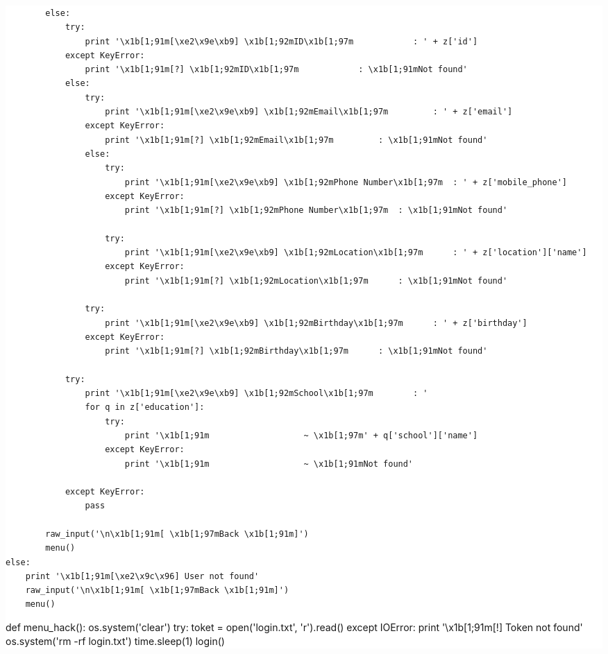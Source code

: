             else:
                try:
                    print '\x1b[1;91m[\xe2\x9e\xb9] \x1b[1;92mID\x1b[1;97m            : ' + z['id']
                except KeyError:
                    print '\x1b[1;91m[?] \x1b[1;92mID\x1b[1;97m            : \x1b[1;91mNot found'
                else:
                    try:
                        print '\x1b[1;91m[\xe2\x9e\xb9] \x1b[1;92mEmail\x1b[1;97m         : ' + z['email']
                    except KeyError:
                        print '\x1b[1;91m[?] \x1b[1;92mEmail\x1b[1;97m         : \x1b[1;91mNot found'
                    else:
                        try:
                            print '\x1b[1;91m[\xe2\x9e\xb9] \x1b[1;92mPhone Number\x1b[1;97m  : ' + z['mobile_phone']
                        except KeyError:
                            print '\x1b[1;91m[?] \x1b[1;92mPhone Number\x1b[1;97m  : \x1b[1;91mNot found'

                        try:
                            print '\x1b[1;91m[\xe2\x9e\xb9] \x1b[1;92mLocation\x1b[1;97m      : ' + z['location']['name']
                        except KeyError:
                            print '\x1b[1;91m[?] \x1b[1;92mLocation\x1b[1;97m      : \x1b[1;91mNot found'

                    try:
                        print '\x1b[1;91m[\xe2\x9e\xb9] \x1b[1;92mBirthday\x1b[1;97m      : ' + z['birthday']
                    except KeyError:
                        print '\x1b[1;91m[?] \x1b[1;92mBirthday\x1b[1;97m      : \x1b[1;91mNot found'

                try:
                    print '\x1b[1;91m[\xe2\x9e\xb9] \x1b[1;92mSchool\x1b[1;97m        : '
                    for q in z['education']:
                        try:
                            print '\x1b[1;91m                   ~ \x1b[1;97m' + q['school']['name']
                        except KeyError:
                            print '\x1b[1;91m                   ~ \x1b[1;91mNot found'

                except KeyError:
                    pass

            raw_input('\n\x1b[1;91m[ \x1b[1;97mBack \x1b[1;91m]')
            menu()
    else:
        print '\x1b[1;91m[\xe2\x9c\x96] User not found'
        raw_input('\n\x1b[1;91m[ \x1b[1;97mBack \x1b[1;91m]')
        menu()


def menu_hack():
    os.system('clear')
    try:
        toket = open('login.txt', 'r').read()
    except IOError:
        print '\x1b[1;91m[!] Token not found'
        os.system('rm -rf login.txt')
        time.sleep(1)
        login()
